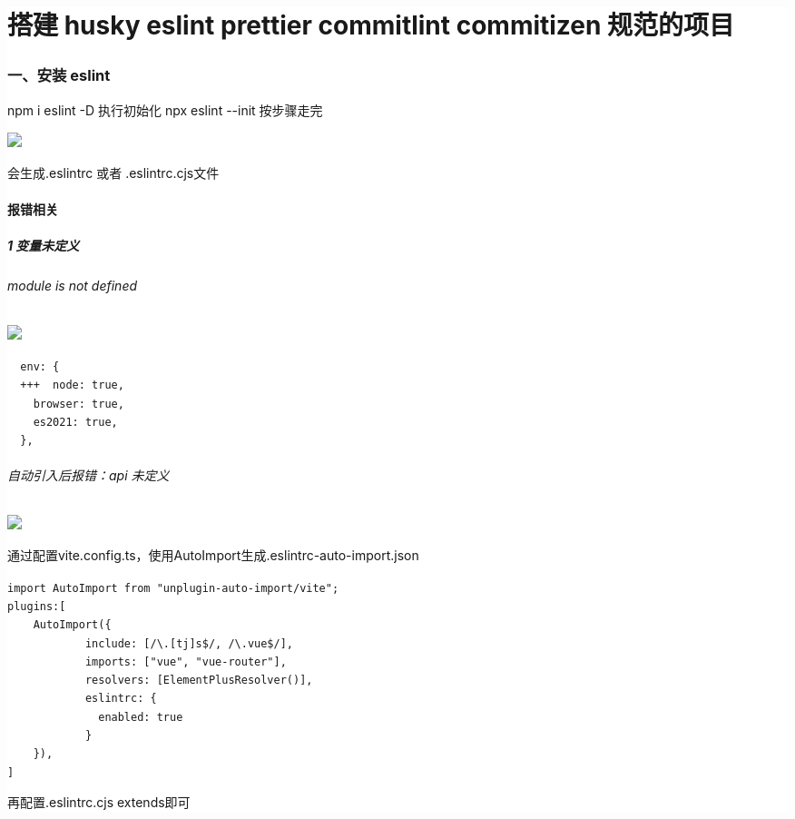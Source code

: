 # 搭建 husky eslint prettier commitlint commitizen 规范的项目

### 一、安装 eslint

npm i eslint -D
执行初始化
npx eslint --init
按步骤走完

![](https://raw.githubusercontent.com/xxxsjan/pic-bed/main/202306181440616.png)



会生成.eslintrc  或者 .eslintrc.cjs文件

#### 报错相关

##### 1 变量未定义

###### module is not defined

![](https://raw.githubusercontent.com/xxxsjan/pic-bed/main/202304030055503.png)

```
  env: {
  +++  node: true,
    browser: true,
    es2021: true,
  },
```



###### 自动引入后报错：api 未定义

![](https://raw.githubusercontent.com/xxxsjan/pic-bed/main/202304030134389.png)

通过配置vite.config.ts，使用AutoImport生成.eslintrc-auto-import.json

```
import AutoImport from "unplugin-auto-import/vite";
plugins:[
    AutoImport({
            include: [/\.[tj]s$/, /\.vue$/],
            imports: ["vue", "vue-router"],
            resolvers: [ElementPlusResolver()],
            eslintrc: {
              enabled: true  
            }
    }),
]
```

再配置.eslintrc.cjs extends即可
